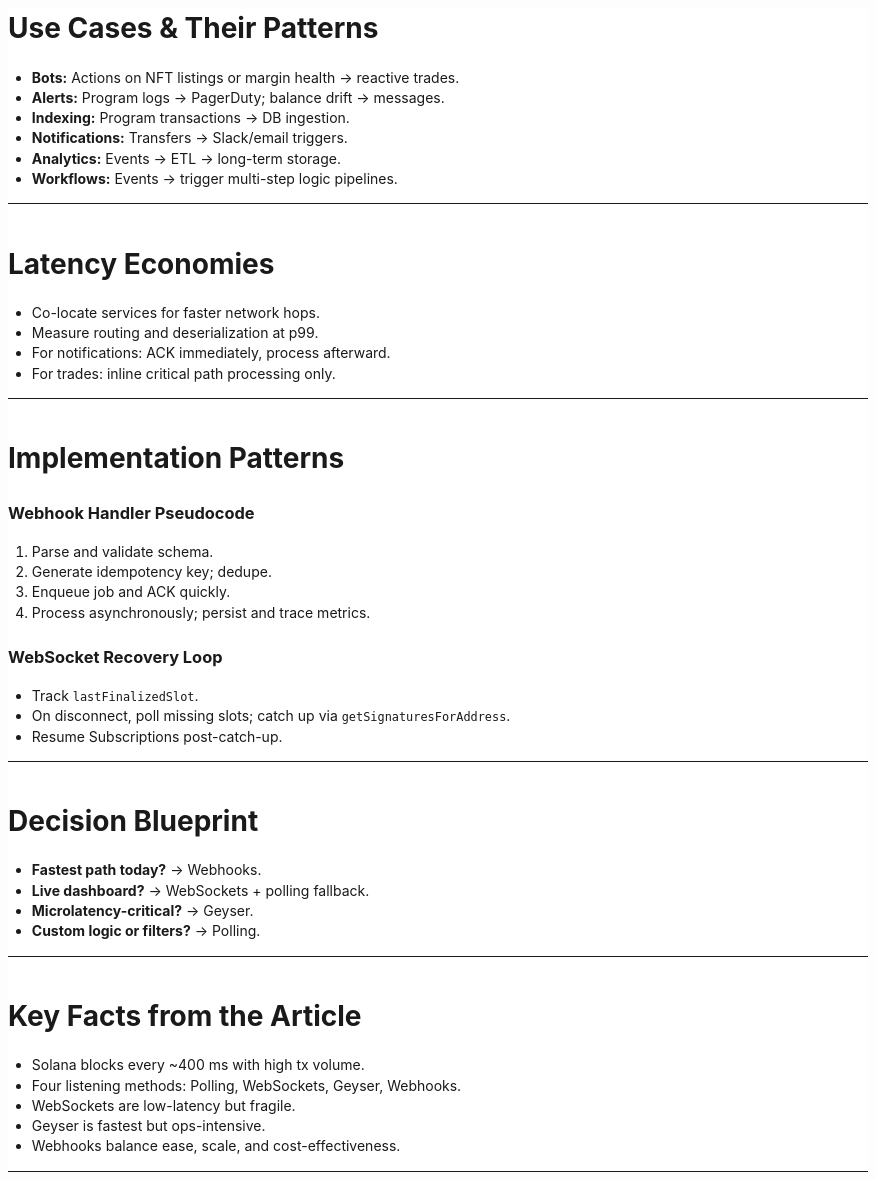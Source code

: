 
# Use Cases & Their Patterns

* **Bots:** Actions on NFT listings or margin health → reactive trades.
* **Alerts:** Program logs → PagerDuty; balance drift → messages.
* **Indexing:** Program transactions → DB ingestion.
* **Notifications:** Transfers → Slack/email triggers.
* **Analytics:** Events → ETL → long-term storage.
* **Workflows:** Events → trigger multi-step logic pipelines.

---

# Latency Economies

* Co-locate services for faster network hops.
* Measure routing and deserialization at p99.
* For notifications: ACK immediately, process afterward.
* For trades: inline critical path processing only.

---

# Implementation Patterns

### Webhook Handler Pseudocode

1. Parse and validate schema.
2. Generate idempotency key; dedupe.
3. Enqueue job and ACK quickly.
4. Process asynchronously; persist and trace metrics.

### WebSocket Recovery Loop

* Track `lastFinalizedSlot`.
* On disconnect, poll missing slots; catch up via `getSignaturesForAddress`.
* Resume Subscriptions post-catch-up.

---

# Decision Blueprint

* **Fastest path today?** → Webhooks.
* **Live dashboard?** → WebSockets + polling fallback.
* **Microlatency-critical?** → Geyser.
* **Custom logic or filters?** → Polling.

---

# Key Facts from the Article

* Solana blocks every \~400 ms with high tx volume.
* Four listening methods: Polling, WebSockets, Geyser, Webhooks.
* WebSockets are low-latency but fragile.
* Geyser is fastest but ops-intensive.
* Webhooks balance ease, scale, and cost-effectiveness.

---

